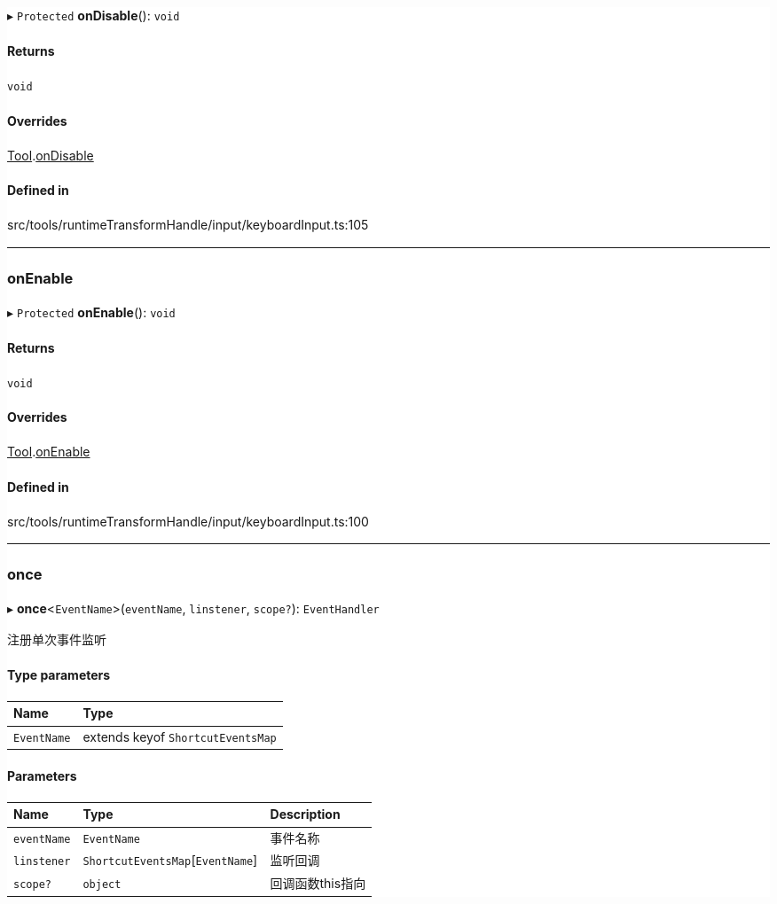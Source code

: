 ▸ `Protected` **onDisable**(): `void`

#### Returns

`void`

#### Overrides

[Tool](https://github.com/TheFBplus/pc-ex/blob/master/docs/md/classes/Tool.md).[onDisable](https://github.com/TheFBplus/pc-ex/blob/master/docs/md/classes/Tool.md#ondisable)

#### Defined in

src/tools/runtimeTransformHandle/input/keyboardInput.ts:105

___

### onEnable

▸ `Protected` **onEnable**(): `void`

#### Returns

`void`

#### Overrides

[Tool](https://github.com/TheFBplus/pc-ex/blob/master/docs/md/classes/Tool.md).[onEnable](https://github.com/TheFBplus/pc-ex/blob/master/docs/md/classes/Tool.md#onenable)

#### Defined in

src/tools/runtimeTransformHandle/input/keyboardInput.ts:100

___

### once

▸ **once**<`EventName`\>(`eventName`, `linstener`, `scope?`): `EventHandler`

注册单次事件监听

#### Type parameters

| Name | Type |
| :------ | :------ |
| `EventName` | extends keyof `ShortcutEventsMap` |

#### Parameters

| Name | Type | Description |
| :------ | :------ | :------ |
| `eventName` | `EventName` | 事件名称 |
| `linstener` | `ShortcutEventsMap`[`EventName`] | 监听回调 |
| `scope?` | `object` | 回调函数this指向 |
